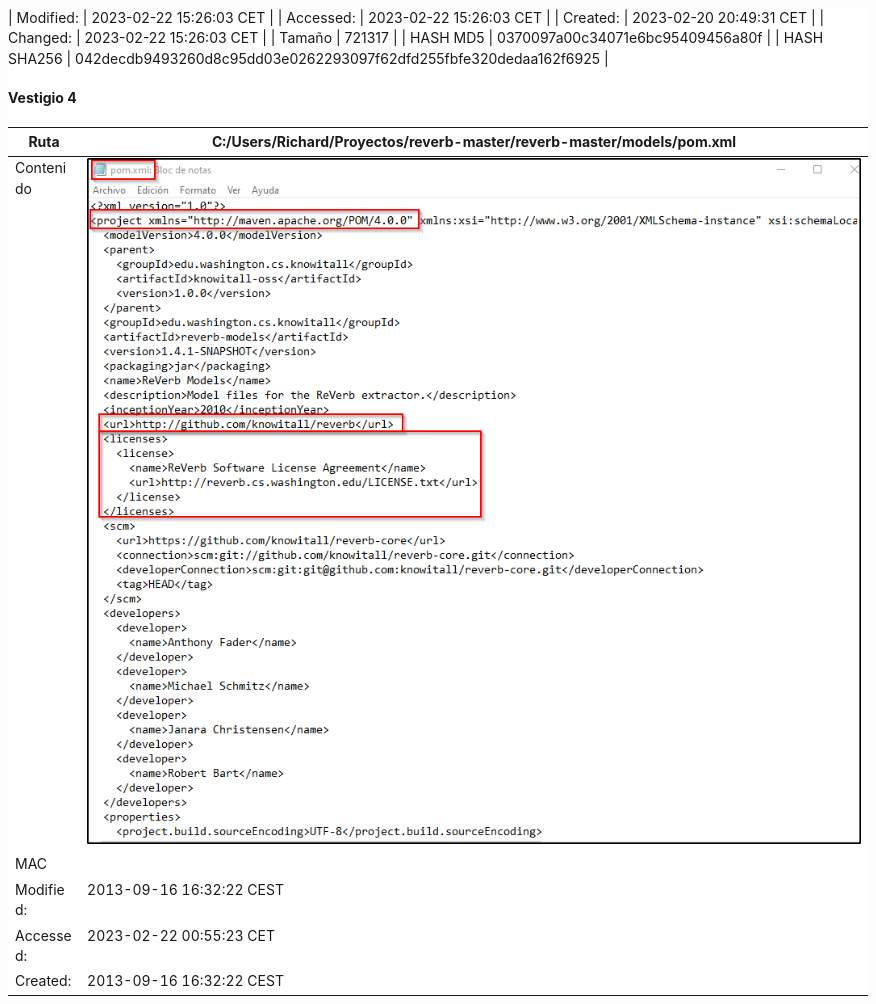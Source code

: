 | Modified: | 2023-02-22 15:26:03 CET |
| Accessed: | 2023-02-22 15:26:03 CET |
| Created: | 2023-02-20 20:49:31 CET |
| Changed: | 2023-02-22 15:26:03 CET |
| Tamaño | 721317 |
| HASH MD5 | 0370097a00c34071e6bc95409456a80f |
| HASH SHA256 | 042decdb9493260d8c95dd03e0262293097f62dfd255fbfe320dedaa162f6925 |

#### <div id='evidencia3' />Vestigio 4

| Ruta | C:/Users/Richard/Proyectos/reverb-master/reverb-master/models/pom.xml |
| --- | --- |
| Contenido | ![archivo pom.xml](https://github.com/IES-Rafael-Alberti/23-24-G1-Ciberseguridad/blob/main/Analisis%20Forense/Proyecto3%3A%20Unfaithful%20Employee/Informe%20Te%CC%81cnico%20proyecto%203%207d96aeb709894c2b9c873461746ee9dc/archivo_pom.png) |
| MAC | 
| Modified: | 2013-09-16 16:32:22 CEST |
| Accessed: | 2023-02-22 00:55:23 CET |
| Created: | 2013-09-16 16:32:22 CEST |